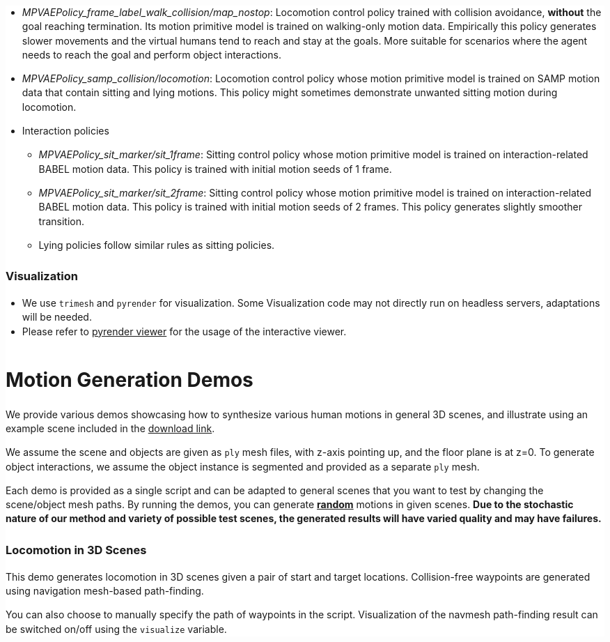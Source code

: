   * _MPVAEPolicy_frame_label_walk_collision/map_nostop_: Locomotion control policy trained with collision avoidance, **without** the goal reaching termination.
  Its motion primitive model is trained on walking-only motion data.
  Empirically this policy generates slower movements and the virtual humans tend to reach and stay at the goals.
  More suitable for scenarios where the agent needs to reach the goal and perform object interactions.

  * _MPVAEPolicy_samp_collision/locomotion_: Locomotion control policy whose motion primitive model is trained on SAMP motion data that contain sitting and lying motions. This policy might sometimes demonstrate unwanted sitting motion during locomotion.

* Interaction policies
  * _MPVAEPolicy_sit_marker/sit_1frame_: Sitting control policy whose motion primitive model is trained on interaction-related BABEL motion data. This policy is trained with initial motion seeds of 1 frame.
  * _MPVAEPolicy_sit_marker/sit_2frame_: Sitting control policy whose motion primitive model is trained on interaction-related BABEL motion data. This policy is trained with initial motion seeds of 2 frames. This policy generates slightly smoother transition.
  
  * Lying policies follow similar rules as sitting policies. 


### Visualization 
* We use `trimesh` and `pyrender` for visualization. Some Visualization code may not directly run on headless servers, adaptations will be needed.
* Please refer to [pyrender viewer](https://pyrender.readthedocs.io/en/latest/generated/pyrender.viewer.Viewer.html) for the usage of the interactive viewer.

# Motion Generation Demos
We provide various demos showcasing how to synthesize various human motions in general 3D scenes, and illustrate using an example scene included in the [download link](https://drive.google.com/drive/folders/1AvM4GvdkG1OkggaQnggNeGmt2xgipKRU?usp=sharing).

We assume the scene and objects are given as `ply` mesh files, with z-axis pointing up, and the floor plane is at z=0.
To generate object interactions, we assume the object instance is segmented and provided as a separate `ply` mesh.

Each demo is provided as a single script and can be adapted to general scenes that you want to test by changing the scene/object mesh paths. 
By running the demos, you can generate [**random**]() motions in given scenes. 
**Due to the stochastic nature of our method and variety of possible test scenes, the generated results will have varied quality and may have failures.**
 

### Locomotion in 3D Scenes
This demo generates locomotion in 3D scenes given a pair of start and target locations. Collision-free waypoints are generated using navigation mesh-based path-finding. 

You can also choose to manually specify the path of waypoints in the script. Visualization of the navmesh path-finding result can be switched on/off using the `visualize` variable.
